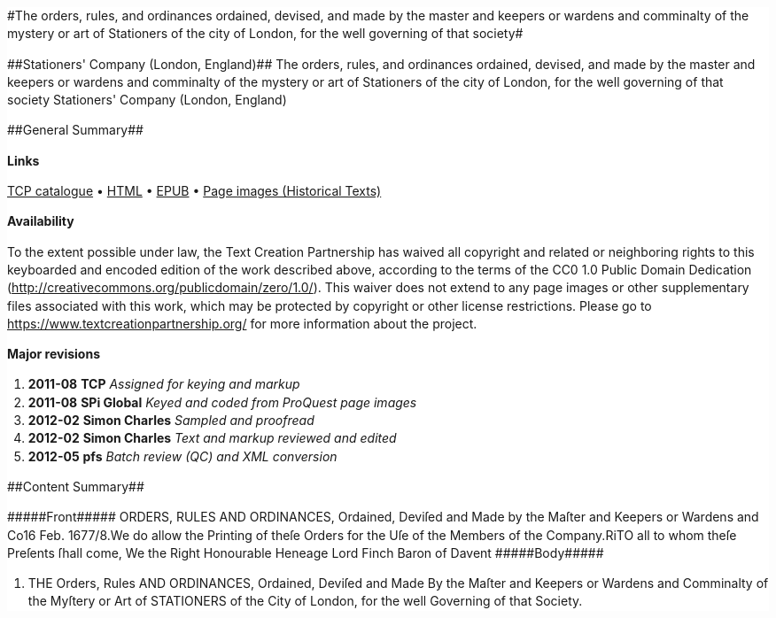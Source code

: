 #The orders, rules, and ordinances ordained, devised, and made by the master and keepers or wardens and comminalty of the mystery or art of Stationers of the city of London, for the well governing of that society#

##Stationers' Company (London, England)##
The orders, rules, and ordinances ordained, devised, and made by the master and keepers or wardens and comminalty of the mystery or art of Stationers of the city of London, for the well governing of that society
Stationers' Company (London, England)

##General Summary##

**Links**

[TCP catalogue](http://www.ota.ox.ac.uk/tcp/)  • 
[HTML](http://tei.it.ox.ac.uk/tcp/Texts-HTML/free/A53/A53410.html)  • 
[EPUB](http://tei.it.ox.ac.uk/tcp/Texts-EPUB/free/A53/A53410.epub) • 
[Page images (Historical Texts)](https://historicaltexts.jisc.ac.uk/eebo-13014894e)

**Availability**

To the extent possible under law, the Text Creation Partnership has waived all copyright and related or neighboring rights to this keyboarded and encoded edition of the work described above, according to the terms of the CC0 1.0 Public Domain Dedication (http://creativecommons.org/publicdomain/zero/1.0/). This waiver does not extend to any page images or other supplementary files associated with this work, which may be protected by copyright or other license restrictions. Please go to https://www.textcreationpartnership.org/ for more information about the project.

**Major revisions**

1. __2011-08__ __TCP__ *Assigned for keying and markup*
1. __2011-08__ __SPi Global__ *Keyed and coded from ProQuest page images*
1. __2012-02__ __Simon Charles__ *Sampled and proofread*
1. __2012-02__ __Simon Charles__ *Text and markup reviewed and edited*
1. __2012-05__ __pfs__ *Batch review (QC) and XML conversion*

##Content Summary##

#####Front#####
ORDERS, RULES AND ORDINANCES, Ordained, Deviſed and Made by the Maſter and Keepers or Wardens and Co16 Feb. 1677/8.We do allow the Printing of theſe Orders for the Uſe of the Members of the Company.RiTO all to whom theſe Preſents ſhall come, We the Right Honourable Heneage Lord Finch Baron of Davent
#####Body#####

1. THE Orders, Rules AND ORDINANCES, Ordained, Deviſed and Made By the Maſter and Keepers or Wardens and Comminalty of the Myſtery or Art of STATIONERS of the City of London, for the well Governing of that Society.